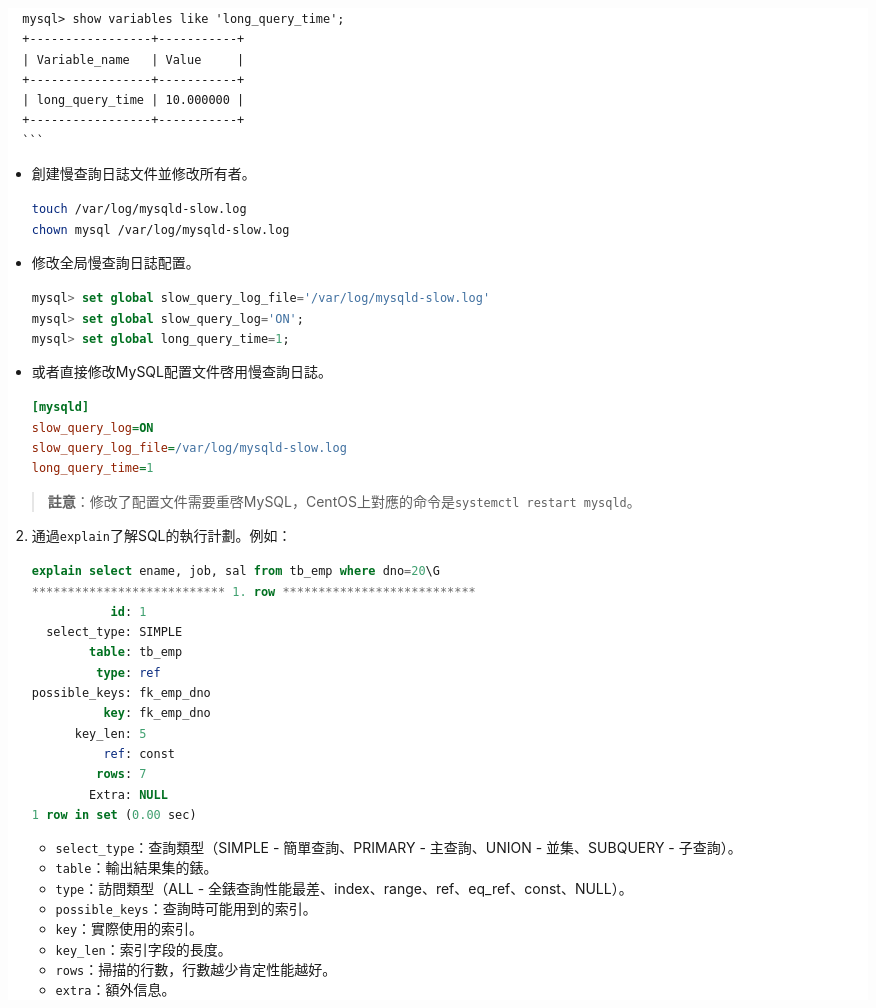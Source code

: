       mysql> show variables like 'long_query_time';
      +-----------------+-----------+
      | Variable_name   | Value     |
      +-----------------+-----------+
      | long_query_time | 10.000000 |
      +-----------------+-----------+
      ```

   - 創建慢查詢日誌文件並修改所有者。

      ```Bash
      touch /var/log/mysqld-slow.log
      chown mysql /var/log/mysqld-slow.log
      ```

   - 修改全局慢查詢日誌配置。

      ```SQL
      mysql> set global slow_query_log_file='/var/log/mysqld-slow.log'
      mysql> set global slow_query_log='ON'; 
      mysql> set global long_query_time=1;
      ```
      
   - 或者直接修改MySQL配置文件啓用慢查詢日誌。
     
      ```INI
      [mysqld]
      slow_query_log=ON
      slow_query_log_file=/var/log/mysqld-slow.log
      long_query_time=1
      ```

   > **註意**：修改了配置文件需要重啓MySQL，CentOS上對應的命令是`systemctl restart mysqld`。

2. 通過`explain`了解SQL的執行計劃。例如：

   ```SQL
   explain select ename, job, sal from tb_emp where dno=20\G
   *************************** 1. row ***************************
              id: 1
     select_type: SIMPLE
           table: tb_emp
            type: ref
   possible_keys: fk_emp_dno
             key: fk_emp_dno
         key_len: 5
             ref: const
            rows: 7
           Extra: NULL
   1 row in set (0.00 sec)
   ```

   - `select_type`：查詢類型（SIMPLE - 簡單查詢、PRIMARY - 主查詢、UNION - 並集、SUBQUERY - 子查詢）。
   - `table`：輸出結果集的錶。
   - `type`：訪問類型（ALL - 全錶查詢性能最差、index、range、ref、eq_ref、const、NULL）。
   - `possible_keys`：查詢時可能用到的索引。
   - `key`：實際使用的索引。
   - `key_len`：索引字段的長度。
   - `rows`：掃描的行數，行數越少肯定性能越好。
   - `extra`：額外信息。
